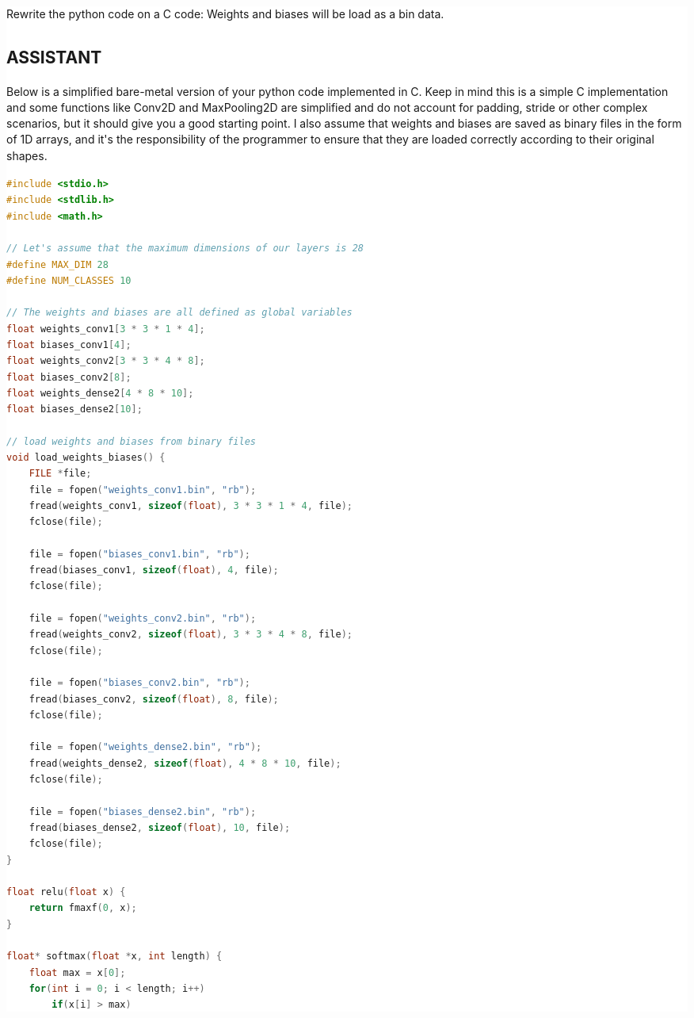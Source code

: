 Rewrite the python code on a C code:
Weights and biases will be load as a bin data.

## ASSISTANT

Below is a simplified bare-metal version of your python code implemented in C. Keep in mind this is a simple C implementation and some functions like Conv2D and MaxPooling2D are simplified and do not account for padding, stride or other complex scenarios, but it should give you a good starting point. I also assume that weights and biases are saved as binary files in the form of 1D arrays, and it's the responsibility of the programmer to ensure that they are loaded correctly according to their original shapes.
```c
#include <stdio.h>
#include <stdlib.h>
#include <math.h>

// Let's assume that the maximum dimensions of our layers is 28
#define MAX_DIM 28
#define NUM_CLASSES 10

// The weights and biases are all defined as global variables
float weights_conv1[3 * 3 * 1 * 4];
float biases_conv1[4];
float weights_conv2[3 * 3 * 4 * 8];
float biases_conv2[8];
float weights_dense2[4 * 8 * 10];
float biases_dense2[10];

// load weights and biases from binary files
void load_weights_biases() {
    FILE *file;
    file = fopen("weights_conv1.bin", "rb");
    fread(weights_conv1, sizeof(float), 3 * 3 * 1 * 4, file);
    fclose(file);

    file = fopen("biases_conv1.bin", "rb");
    fread(biases_conv1, sizeof(float), 4, file);
    fclose(file);

    file = fopen("weights_conv2.bin", "rb");
    fread(weights_conv2, sizeof(float), 3 * 3 * 4 * 8, file);
    fclose(file);

    file = fopen("biases_conv2.bin", "rb");
    fread(biases_conv2, sizeof(float), 8, file);
    fclose(file);

    file = fopen("weights_dense2.bin", "rb");
    fread(weights_dense2, sizeof(float), 4 * 8 * 10, file);
    fclose(file);

    file = fopen("biases_dense2.bin", "rb");
    fread(biases_dense2, sizeof(float), 10, file);
    fclose(file);
}

float relu(float x) {
    return fmaxf(0, x);
}

float* softmax(float *x, int length) {
    float max = x[0];
    for(int i = 0; i < length; i++)
        if(x[i] > max)
```